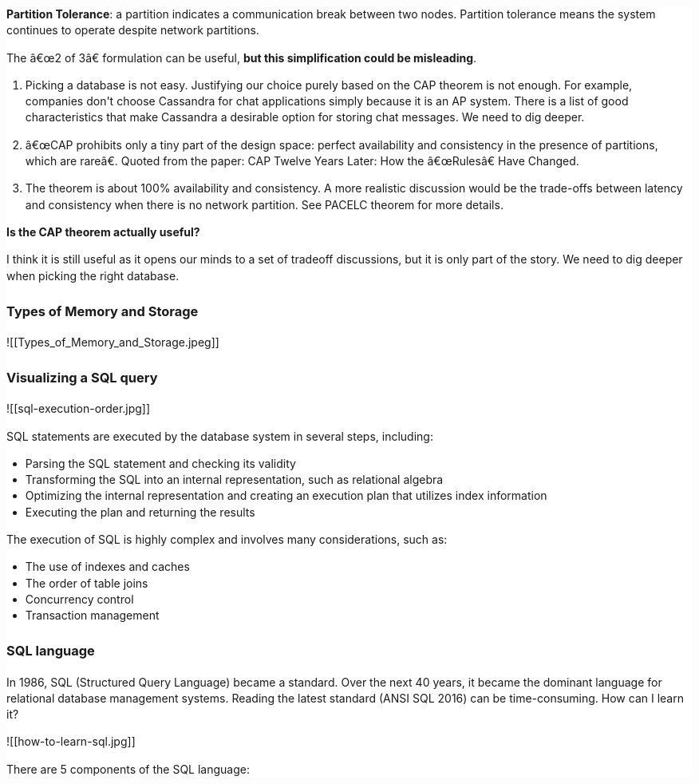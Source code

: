 **Partition Tolerance**: a partition indicates a communication break between two nodes. Partition tolerance means the system continues to operate despite network partitions. 

The â€œ2 of 3â€ formulation can be useful, **but this simplification could be misleading**.

1. Picking a database is not easy. Justifying our choice purely based on the CAP theorem is not enough. For example, companies don't choose Cassandra for chat applications simply because it is an AP system. There is a list of good characteristics that make Cassandra a desirable option for storing chat messages. We need to dig deeper.

2. â€œCAP prohibits only a tiny part of the design space: perfect availability and consistency in the presence of partitions, which are rareâ€. Quoted from the paper: CAP Twelve Years Later: How the â€œRulesâ€ Have Changed.

3. The theorem is about 100% availability and consistency. A more realistic discussion would be the trade-offs between latency and consistency when there is no network partition. See PACELC theorem for more details.

**Is the CAP theorem actually useful?**

I think it is still useful as it opens our minds to a set of tradeoff discussions, but it is only part of the story. We need to dig deeper when picking the right database.

### Types of Memory and Storage

![[Types_of_Memory_and_Storage.jpeg]]


### Visualizing a SQL query

![[sql-execution-order.jpg]]

SQL statements are executed by the database system in several steps, including: 

- Parsing the SQL statement and checking its validity 
- Transforming the SQL into an internal representation, such as relational algebra 
- Optimizing the internal representation and creating an execution plan that utilizes index information 
- Executing the plan and returning the results 

The execution of SQL is highly complex and involves many considerations, such as: 

- The use of indexes and caches 
- The order of table joins 
- Concurrency control 
- Transaction management 

### SQL language 

In 1986, SQL (Structured Query Language) became a standard. Over the next 40 years, it became the dominant language for relational database management systems. Reading the latest standard (ANSI SQL 2016) can be time-consuming. How can I learn it? 

![[how-to-learn-sql.jpg]]

There are 5 components of the SQL language: 
